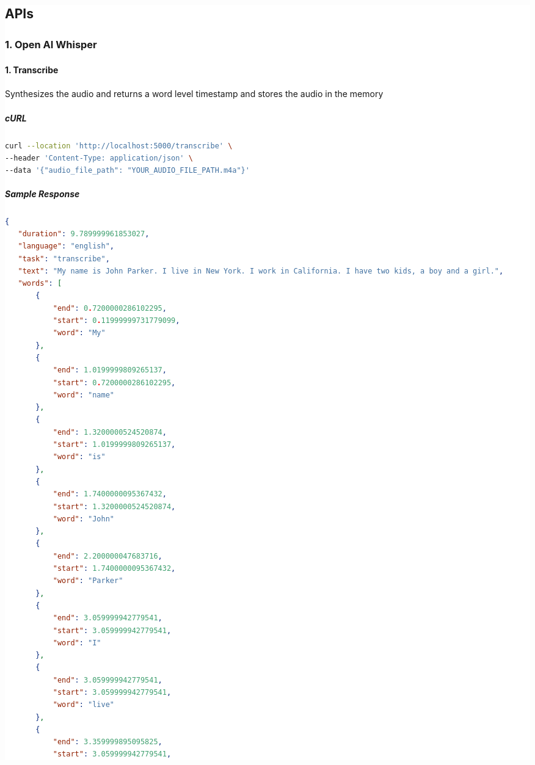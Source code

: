 ## APIs

### 1. Open AI Whisper

#### 1. Transcribe
Synthesizes the audio and returns a word level timestamp and stores the audio in the memory

##### cURL

```bash
curl --location 'http://localhost:5000/transcribe' \
--header 'Content-Type: application/json' \
--data '{"audio_file_path": "YOUR_AUDIO_FILE_PATH.m4a"}'
```


##### Sample Response

 ``` json
{
    "duration": 9.789999961853027,
    "language": "english",
    "task": "transcribe",
    "text": "My name is John Parker. I live in New York. I work in California. I have two kids, a boy and a girl.",
    "words": [
        {
            "end": 0.7200000286102295,
            "start": 0.11999999731779099,
            "word": "My"
        },
        {
            "end": 1.0199999809265137,
            "start": 0.7200000286102295,
            "word": "name"
        },
        {
            "end": 1.3200000524520874,
            "start": 1.0199999809265137,
            "word": "is"
        },
        {
            "end": 1.7400000095367432,
            "start": 1.3200000524520874,
            "word": "John"
        },
        {
            "end": 2.200000047683716,
            "start": 1.7400000095367432,
            "word": "Parker"
        },
        {
            "end": 3.059999942779541,
            "start": 3.059999942779541,
            "word": "I"
        },
        {
            "end": 3.059999942779541,
            "start": 3.059999942779541,
            "word": "live"
        },
        {
            "end": 3.359999895095825,
            "start": 3.059999942779541,
 ```